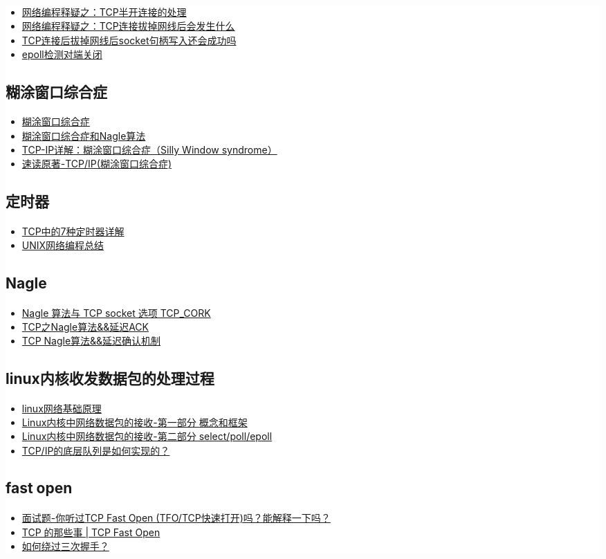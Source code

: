- [网络编程释疑之：TCP半开连接的处理](https://blog.51cto.com/yaocoder/1309358)
- [网络编程释疑之：TCP连接拔掉网线后会发生什么](https://blog.51cto.com/yaocoder/1589919)
- [TCP连接后拔掉网线后socket句柄写入还会成功吗](https://libisky.com/post/5d426661e97ae5201b8d49ba)
- [epoll检测对端关闭](https://www.geek-share.com/detail/2724406084.html)

## 糊涂窗口综合症

- [糊涂窗口综合症](https://zh.wikipedia.org/wiki/%E7%B3%8A%E6%B6%82%E7%AA%97%E5%8F%A3%E7%BB%BC%E5%90%88%E7%97%87)
- [糊涂窗口综合症和Nagle算法](https://www.cnblogs.com/zhaoyl/archive/2012/09/20/2695799.html)
- [TCP-IP详解：糊涂窗口综合症（Silly Window syndrome）](https://blog.csdn.net/wdscq1234/article/details/52463952)
- [速读原著-TCP/IP(糊涂窗口综合症)](https://cloud.tencent.com/developer/article/1598141)

## 定时器

- [TCP中的7种定时器详解](https://blog.csdn.net/hyman_yx/article/details/52086389)
- [UNIX网络编程总结](https://blog.csdn.net/wllenyj/article/details/50926777)

## Nagle

- [Nagle 算法与 TCP socket 选项 TCP_CORK](http://senlinzhan.github.io/2017/02/10/Linux%E7%9A%84TCP-CORK/)
- [TCP之Nagle算法&&延迟ACK](https://www.cnblogs.com/wanpengcoder/p/5366156.html)
- [TCP Nagle算法&&延迟确认机制](https://my.oschina.net/xinxingegeya/blog/485643)

## linux内核收发数据包的处理过程

- [linux网络基础原理](https://juejin.im/post/5dc13de9e51d456eea09dac5#heading-0)
- [Linux内核中网络数据包的接收-第一部分 概念和框架](https://blog.csdn.net/dog250/article/details/50528280)
- [Linux内核中网络数据包的接收-第二部分 select/poll/epoll](https://blog.csdn.net/dog250/article/details/50528373?depth_1-utm_source=distribute.pc_relevant.none-task&utm_source=distribute.pc_relevant.none-task)
- [TCP/IP的底层队列是如何实现的？](https://cloud.tencent.com/developer/article/1477518)

## fast open

- [面试题-你听过TCP Fast Open (TFO/TCP快速打开)吗？能解释一下吗？](https://www.cnblogs.com/passzhang/p/12249539.html)
- [TCP 的那些事 | TCP Fast Open](https://blog.csdn.net/u014023993/article/details/85928026)
- [如何绕过三次握手？](https://learnku.com/articles/46205#1bed27)


